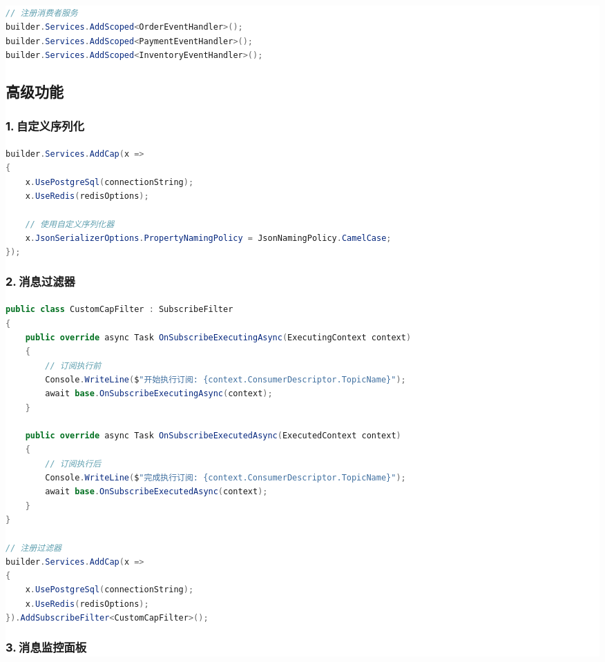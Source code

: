 ```csharp
// 注册消费者服务
builder.Services.AddScoped<OrderEventHandler>();
builder.Services.AddScoped<PaymentEventHandler>();
builder.Services.AddScoped<InventoryEventHandler>();
```

## 高级功能

### 1. 自定义序列化

```csharp
builder.Services.AddCap(x =>
{
    x.UsePostgreSql(connectionString);
    x.UseRedis(redisOptions);

    // 使用自定义序列化器
    x.JsonSerializerOptions.PropertyNamingPolicy = JsonNamingPolicy.CamelCase;
});
```

### 2. 消息过滤器

```csharp
public class CustomCapFilter : SubscribeFilter
{
    public override async Task OnSubscribeExecutingAsync(ExecutingContext context)
    {
        // 订阅执行前
        Console.WriteLine($"开始执行订阅: {context.ConsumerDescriptor.TopicName}");
        await base.OnSubscribeExecutingAsync(context);
    }

    public override async Task OnSubscribeExecutedAsync(ExecutedContext context)
    {
        // 订阅执行后
        Console.WriteLine($"完成执行订阅: {context.ConsumerDescriptor.TopicName}");
        await base.OnSubscribeExecutedAsync(context);
    }
}

// 注册过滤器
builder.Services.AddCap(x =>
{
    x.UsePostgreSql(connectionString);
    x.UseRedis(redisOptions);
}).AddSubscribeFilter<CustomCapFilter>();
```

### 3. 消息监控面板

